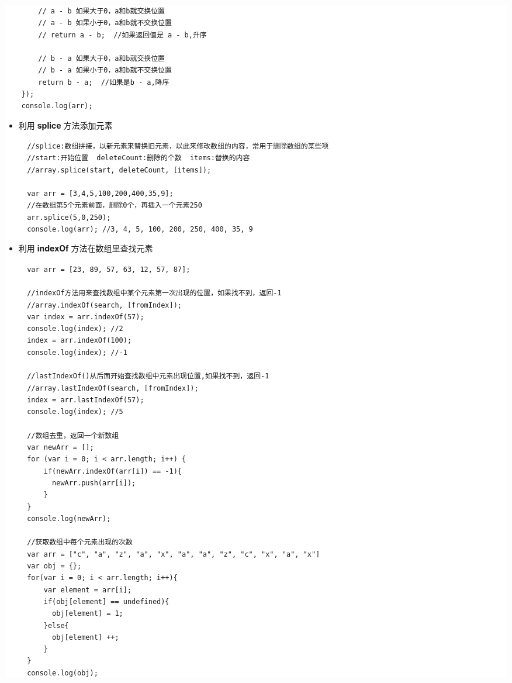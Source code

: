 			// a - b 如果大于0，a和b就交换位置
			// a - b 如果小于0，a和b就不交换位置
			// return a - b;  //如果返回值是 a - b,升序
			
			// b - a 如果大于0，a和b就交换位置
			// b - a 如果小于0，a和b就不交换位置
			return b - a;  //如果是b - a,降序
		});
		console.log(arr);

- 利用 <b>splice</b> 方法添加元素

		//splice:数组拼接，以新元素来替换旧元素，以此来修改数组的内容，常用于删除数组的某些项
		//start:开始位置  deleteCount:删除的个数  items:替换的内容
		//array.splice(start, deleteCount, [items]);

		var arr = [3,4,5,100,200,400,35,9];
		//在数组第5个元素前面，删除0个，再插入一个元素250
		arr.splice(5,0,250);
		console.log(arr); //3, 4, 5, 100, 200, 250, 400, 35, 9

- 利用 <b>indexOf</b> 方法在数组里查找元素

		var arr = [23, 89, 57, 63, 12, 57, 87];

		//indexOf方法用来查找数组中某个元素第一次出现的位置，如果找不到，返回-1
		//array.indexOf(search, [fromIndex]);
		var index = arr.indexOf(57);
		console.log(index); //2
		index = arr.indexOf(100);
		console.log(index); //-1

		//lastIndexOf()从后面开始查找数组中元素出现位置,如果找不到，返回-1
		//array.lastIndexOf(search, [fromIndex]);
		index = arr.lastIndexOf(57);
		console.log(index); //5

		//数组去重，返回一个新数组
		var newArr = [];
		for (var i = 0; i < arr.length; i++) {
			if(newArr.indexOf(arr[i]) == -1){
			  newArr.push(arr[i]);
			}
		}
		console.log(newArr);

		//获取数组中每个元素出现的次数
		var arr = ["c", "a", "z", "a", "x", "a", "a", "z", "c", "x", "a", "x"]
		var obj = {};
		for(var i = 0; i < arr.length; i++){
			var element = arr[i];
			if(obj[element] == undefined){
			  obj[element] = 1;
			}else{
			  obj[element] ++;
			}
		}
		console.log(obj);
